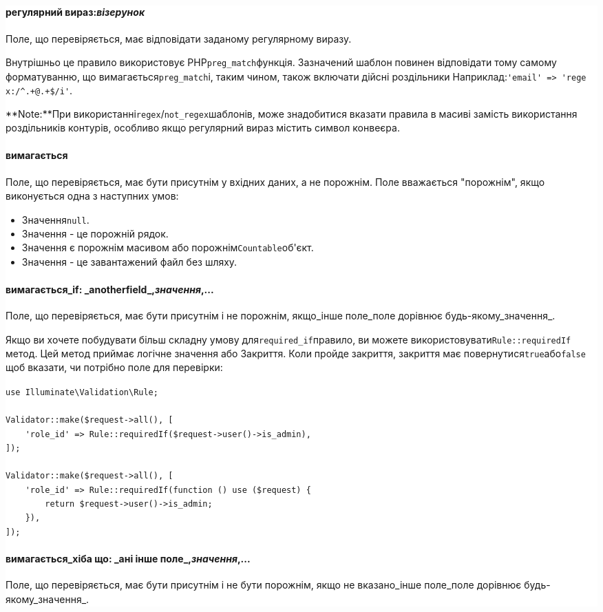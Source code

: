 <a name="rule-regex"></a>

#### регулярний вираз:_візерунок_

Поле, що перевіряється, має відповідати заданому регулярному виразу.

Внутрішньо це правило використовує PHP`preg_match`функція. Зазначений шаблон повинен відповідати тому самому форматуванню, що вимагається`preg_match`і, таким чином, також включати дійсні роздільники Наприклад:`'email' => 'regex:/^.+@.+$/i'`.

**Note:**При використанні`regex`/`not_regex`шаблонів, може знадобитися вказати правила в масиві замість використання роздільників контурів, особливо якщо регулярний вираз містить символ конвеєра.

<a name="rule-required"></a>

#### вимагається

Поле, що перевіряється, має бути присутнім у вхідних даних, а не порожнім. Поле вважається "порожнім", якщо виконується одна з наступних умов:

<div class="content-list" markdown="1">

-   Значення`null`.
-   Значення - це порожній рядок.
-   Значення є порожнім масивом або порожнім`Countable`об'єкт.
-   Значення - це завантажений файл без шляху.

</div>

<a name="rule-required-if"></a>

#### вимагається_if: \_anotherfield_,_значення_,...

Поле, що перевіряється, має бути присутнім і не порожнім, якщо_інше поле_поле дорівнює будь-якому_значення_.

Якщо ви хочете побудувати більш складну умову для`required_if`правило, ви можете використовувати`Rule::requiredIf`метод. Цей метод приймає логічне значення або Закриття. Коли пройде закриття, закриття має повернутися`true`або`false`щоб вказати, чи потрібно поле для перевірки:

    use Illuminate\Validation\Rule;

    Validator::make($request->all(), [
        'role_id' => Rule::requiredIf($request->user()->is_admin),
    ]);

    Validator::make($request->all(), [
        'role_id' => Rule::requiredIf(function () use ($request) {
            return $request->user()->is_admin;
        }),
    ]);

<a name="rule-required-unless"></a>

#### вимагається_хіба що: \_ані інше поле_,_значення_,...

Поле, що перевіряється, має бути присутнім і не бути порожнім, якщо не вказано_інше поле_поле дорівнює будь-якому_значення_.
